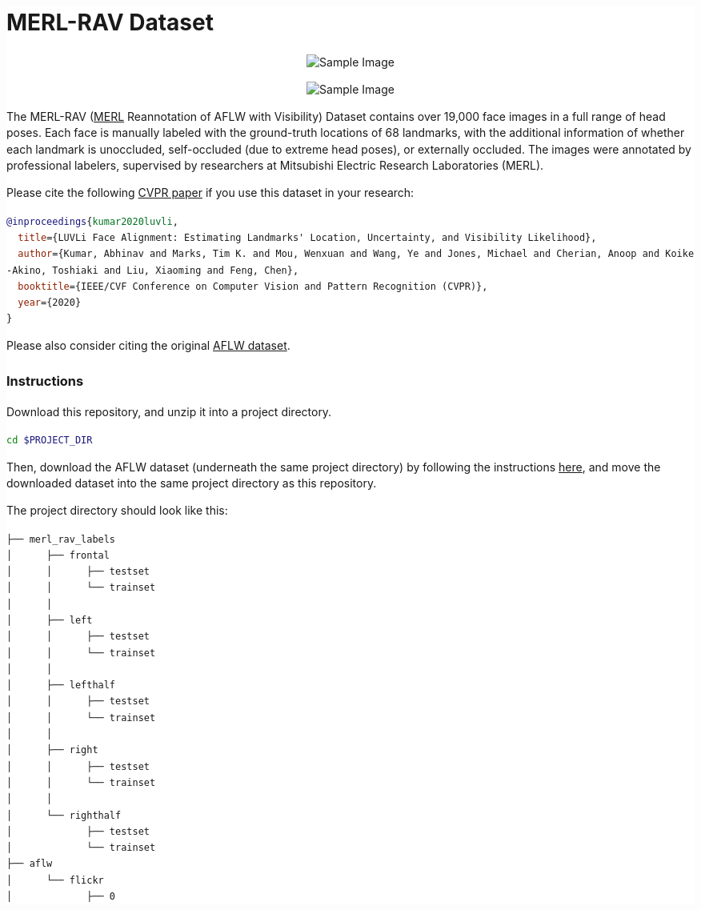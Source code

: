 # MERL-RAV Dataset
<p align="center"><img src="sample.png" alt="Sample Image"></p>
<p align="center"><img src="sample_legend.png" alt="Sample Image" width=30%></p>

The MERL-RAV ([MERL](https://www.merl.com/) Reannotation of AFLW with Visibility) Dataset contains over 19,000 face images in a full range of head poses. Each face is manually labeled with the ground-truth locations of 68 landmarks, with the additional information of whether each landmark is unoccluded, self-occluded (due to extreme head poses), or externally occluded. The images were annotated by professional labelers, supervised by researchers at Mitsubishi Electric Research Laboratories (MERL). 

Please cite the following [CVPR paper](https://openaccess.thecvf.com/content_CVPR_2020/papers/Kumar_LUVLi_Face_Alignment_Estimating_Landmarks_Location_Uncertainty_and_Visibility_Likelihood_CVPR_2020_paper.pdf) if you use this dataset in your research:

```Bibtex
@inproceedings{kumar2020luvli,
  title={LUVLi Face Alignment: Estimating Landmarks' Location, Uncertainty, and Visibility Likelihood},
  author={Kumar, Abhinav and Marks, Tim K. and Mou, Wenxuan and Wang, Ye and Jones, Michael and Cherian, Anoop and Koike-Akino, Toshiaki and Liu, Xiaoming and Feng, Chen},
  booktitle={IEEE/CVF Conference on Computer Vision and Pattern Recognition (CVPR)},
  year={2020}
}
```

Please also consider citing the original [AFLW dataset](https://www.tugraz.at/institute/icg/research/team-bischof/lrs/downloads/aflw/).

### Instructions
Download this repository, and unzip it into a project directory.
```bash
cd $PROJECT_DIR
```

Then, download the AFLW dataset (underneath the same project directory) by following the instructions [here](https://www.tugraz.at/institute/icg/research/team-bischof/lrs/downloads/aflw/), and move the downloaded dataset into the same project directory as this repository.

The project directory should look like this:
```bash
├── merl_rav_labels
│      ├── frontal
│      │      ├── testset
│      │      └── trainset
│      │
│      ├── left 
│      │      ├── testset
│      │      └── trainset
│      │
│      ├── lefthalf
│      │      ├── testset
│      │      └── trainset
│      │
│      ├── right
│      │      ├── testset
│      │      └── trainset
│      │
│      └── righthalf
│             ├── testset
│             └── trainset
├── aflw
│      └── flickr
│             ├── 0
```